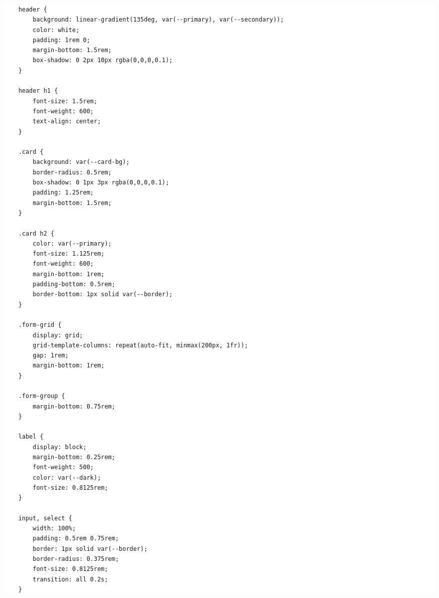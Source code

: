         header {
            background: linear-gradient(135deg, var(--primary), var(--secondary));
            color: white;
            padding: 1rem 0;
            margin-bottom: 1.5rem;
            box-shadow: 0 2px 10px rgba(0,0,0,0.1);
        }

        header h1 {
            font-size: 1.5rem;
            font-weight: 600;
            text-align: center;
        }

        .card {
            background: var(--card-bg);
            border-radius: 0.5rem;
            box-shadow: 0 1px 3px rgba(0,0,0,0.1);
            padding: 1.25rem;
            margin-bottom: 1.5rem;
        }

        .card h2 {
            color: var(--primary);
            font-size: 1.125rem;
            font-weight: 600;
            margin-bottom: 1rem;
            padding-bottom: 0.5rem;
            border-bottom: 1px solid var(--border);
        }

        .form-grid {
            display: grid;
            grid-template-columns: repeat(auto-fit, minmax(200px, 1fr));
            gap: 1rem;
            margin-bottom: 1rem;
        }

        .form-group {
            margin-bottom: 0.75rem;
        }

        label {
            display: block;
            margin-bottom: 0.25rem;
            font-weight: 500;
            color: var(--dark);
            font-size: 0.8125rem;
        }

        input, select {
            width: 100%;
            padding: 0.5rem 0.75rem;
            border: 1px solid var(--border);
            border-radius: 0.375rem;
            font-size: 0.8125rem;
            transition: all 0.2s;
        }
